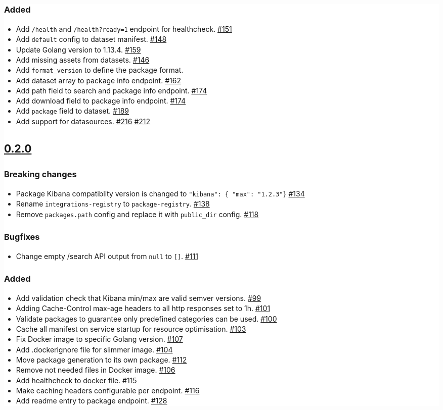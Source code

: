 ### Added

* Add `/health` and `/health?ready=1` endpoint for healthcheck. [#151](https://github.com/elastic/integrations-registry/pull/151)
* Add `default` config to dataset manifest. [#148](https://github.com/elastic/integrations-registry/pull/148)
* Update Golang version to 1.13.4. [#159](https://github.com/elastic/integrations-registry/pull/159)
* Add missing assets from datasets. [#146](https://github.com/elastic/integrations-registry/pull/146)
* Add `format_version` to define the package format.
* Add dataset array to package info endpoint. [#162](https://github.com/elastic/integrations-registry/pull/162)
* Add path field to search and package info endpoint. [#174](https://github.com/elastic/integrations-registry/pull/174)
* Add download field to package info endpoint. [#174](https://github.com/elastic/integrations-registry/pull/174)
* Add `package` field to dataset. [#189](https://github.com/elastic/integrations-registry/pull/189)
* Add support for datasources. [#216](https://github.com/elastic/integrations-registry/pull/216) [#212](https://github.com/elastic/integrations-registry/pull/212)


## [0.2.0](https://github.com/elastic/package-registry/compare/v0.1.0...v0.2.0)

### Breaking changes

* Package Kibana compatiblity version is changed to `"kibana": { "max": "1.2.3"}` [#134](https://github.com/elastic/integrations-registry/pull/134)
* Rename `integrations-registry` to `package-registry`. [#138](https://github.com/elastic/integrations-registry/pull/138)
* Remove `packages.path` config and replace it with `public_dir` config. [#118](https://github.com/elastic/integrations-registry/pull/118)

### Bugfixes

* Change empty /search API output from `null` to `[]`. [#111](https://github.com/elastic/integrations-registry/pull/111)

### Added

* Add validation check that Kibana min/max are valid semver versions. [#99](https://github.com/elastic/integrations-registry/pull/99)
* Adding Cache-Control max-age headers to all http responses set to 1h. [#101](https://github.com/elastic/integrations-registry/pull/101)
* Validate packages to guarantee only predefined categories can be used. [#100](https://github.com/elastic/integrations-registry/pull/100)
* Cache all manifest on service startup for resource optimisation. [#103](https://github.com/elastic/integrations-registry/pull/103)
* Fix Docker image to specific Golang version. [#107](https://github.com/elastic/integrations-registry/pull/107)
* Add .dockerignore file for slimmer image. [#104](https://github.com/elastic/integrations-registry/pull/104)
* Move package generation to its own package. [#112](https://github.com/elastic/integrations-registry/pull/112)
* Remove not needed files in Docker image. [#106](https://github.com/elastic/integrations-registry/pull/106)
* Add healthcheck to docker file. [#115](https://github.com/elastic/integrations-registry/pull/115)
* Make caching headers configurable per endpoint. [#116](https://github.com/elastic/integrations-registry/pull/116)
* Add readme entry to package endpoint. [#128](https://github.com/elastic/integrations-registry/pull/128)

